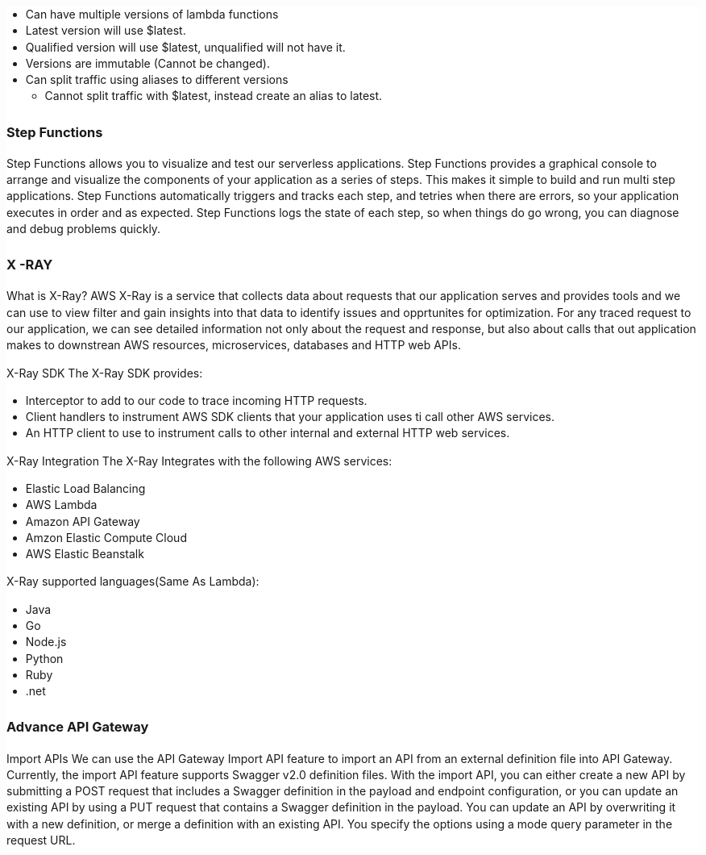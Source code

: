 - Can have multiple versions of lambda functions
- Latest version will use \$latest.
- Qualified version will use \$latest, unqualified will not have it.
- Versions are immutable (Cannot be changed).
- Can split traffic using aliases to different versions
  - Cannot split traffic with \$latest, instead create an alias to latest.

### Step Functions

Step Functions allows you to visualize and test our serverless applications. Step Functions provides a graphical console to arrange and visualize the components of your application as a series of steps. This makes it simple to build and run multi step applications. Step Functions automatically triggers and tracks each step, and tetries when there are errors, so your application executes in order and as expected. Step Functions logs the state of each step, so when things do go wrong, you can diagnose and debug problems quickly.

### X -RAY

What is X-Ray?
AWS X-Ray is a service that collects data about requests that our application serves and provides tools and we can use to view filter and gain insights into that data to identify issues and opprtunites for optimization. For any traced request to our application, we can see detailed information not only about the request and response, but also about calls that out application makes to downstrean AWS resources, microservices, databases and HTTP web APIs.

X-Ray SDK
The X-Ray SDK provides:

- Interceptor to add to our code to trace incoming HTTP requests.
- Client handlers to instrument AWS SDK clients that your application uses ti call other AWS services.
- An HTTP client to use to instrument calls to other internal and external HTTP web services.

X-Ray Integration
The X-Ray Integrates with the following AWS services:

- Elastic Load Balancing
- AWS Lambda
- Amazon API Gateway
- Amzon Elastic Compute Cloud
- AWS Elastic Beanstalk

X-Ray supported languages(Same As Lambda):

- Java
- Go
- Node.js
- Python
- Ruby
- .net

### Advance API Gateway

Import APIs
We can use the API Gateway Import API feature to import an API from an external definition file into API Gateway. Currently, the import API feature supports Swagger v2.0 definition files. With the import API, you can either create a new API by submitting a POST request that includes a Swagger definition in the payload and endpoint configuration, or you can update an existing API by using a PUT request that contains a Swagger definition in the payload. You can update an API by overwriting it with a new definition, or merge a definition with an existing API. You specify the options using a mode query parameter in the request URL.
